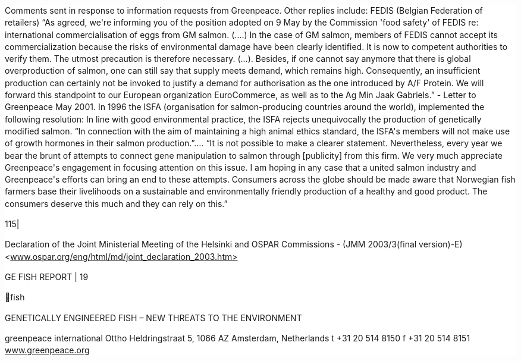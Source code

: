
Comments sent in response to information requests from Greenpeace. Other replies include:
FEDIS (Belgian Federation of retailers) “As agreed, we're informing you of the position adopted on 9 May by the
Commission 'food safety' of FEDIS re: international commercialisation of eggs from GM salmon. (....) In the case
of GM salmon, members of FEDIS cannot accept its commercialization because the risks of environmental
damage have been clearly identified. It is now to competent authorities to verify them. The utmost precaution is
therefore necessary. (...). Besides, if one cannot say anymore that there is global overproduction of salmon, one can
still say that supply meets demand, which remains high. Consequently, an insufficient production can certainly not
be invoked to justify a demand for authorisation as the one introduced by A/F Protein. We will forward this
standpoint to our European organization EuroCommerce, as well as to the Ag Min Jaak Gabriels.” - Letter to
Greenpeace May 2001.
In 1996 the ISFA (organisation for salmon-producing countries around the world), implemented the following
resolution: In line with good environmental practice, the ISFA rejects unequivocally the production of genetically
modified salmon. “In connection with the aim of maintaining a high animal ethics standard, the ISFA's members
will not make use of growth hormones in their salmon production.”…. “It is not possible to make a clearer
statement. Nevertheless, every year we bear the brunt of attempts to connect gene manipulation to salmon through
[publicity] from this firm. We very much appreciate Greenpeace's engagement in focusing attention on this issue. I
am hoping in any case that a united salmon industry and Greenpeace's efforts can bring an end to these attempts.
Consumers across the globe should be made aware that Norwegian fish farmers base their livelihoods on a
sustainable and environmentally friendly production of a healthy and good product. The consumers deserve this
much and they can rely on this.”

115|

Declaration of the Joint Ministerial Meeting of the Helsinki and OSPAR Commissions - (JMM 2003/3(final
version)-E) <www.ospar.org/eng/html/md/joint_declaration_2003.htm>

GE FISH REPORT |  19

fish

GENETICALLY ENGINEERED FISH
– NEW THREATS TO THE ENVIRONMENT

greenpeace international
Ottho Heldringstraat 5, 1066 AZ Amsterdam, Netherlands
t +31 20 514 8150  f +31 20 514 8151
www.greenpeace.org
